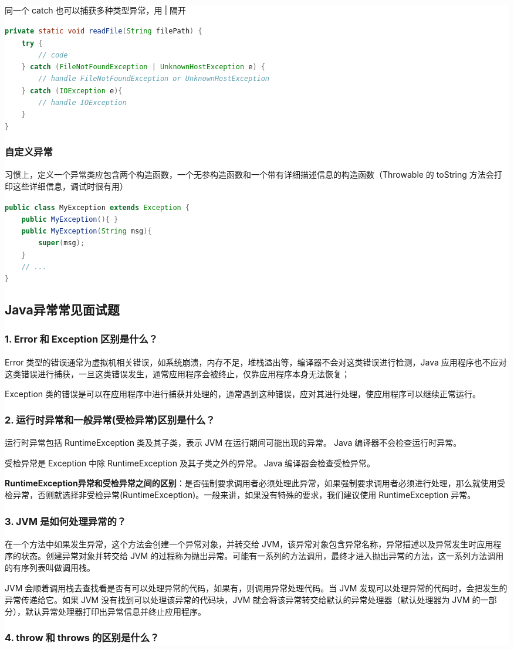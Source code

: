 同一个 catch 也可以捕获多种类型异常，用 | 隔开

```java
private static void readFile(String filePath) {
    try {
        // code
    } catch (FileNotFoundException | UnknownHostException e) {
        // handle FileNotFoundException or UnknownHostException
    } catch (IOException e){
        // handle IOException
    }
}
```

### 自定义异常

习惯上，定义一个异常类应包含两个构造函数，一个无参构造函数和一个带有详细描述信息的构造函数（Throwable 的 toString 方法会打印这些详细信息，调试时很有用）

```java
public class MyException extends Exception {
    public MyException(){ }
    public MyException(String msg){
        super(msg);
    }
    // ...
}
```

## Java异常常见面试题

### 1. Error 和 Exception 区别是什么？

Error 类型的错误通常为虚拟机相关错误，如系统崩溃，内存不足，堆栈溢出等，编译器不会对这类错误进行检测，Java 应用程序也不应对这类错误进行捕获，一旦这类错误发生，通常应用程序会被终止，仅靠应用程序本身无法恢复；

Exception 类的错误是可以在应用程序中进行捕获并处理的，通常遇到这种错误，应对其进行处理，使应用程序可以继续正常运行。

### 2. 运行时异常和一般异常(受检异常)区别是什么？

运行时异常包括 RuntimeException 类及其子类，表示 JVM 在运行期间可能出现的异常。 Java 编译器不会检查运行时异常。

受检异常是 Exception 中除 RuntimeException 及其子类之外的异常。 Java 编译器会检查受检异常。

**RuntimeException异常和受检异常之间的区别**：是否强制要求调用者必须处理此异常，如果强制要求调用者必须进行处理，那么就使用受检异常，否则就选择非受检异常(RuntimeException)。一般来讲，如果没有特殊的要求，我们建议使用 RuntimeException 异常。

### 3. JVM 是如何处理异常的？

在一个方法中如果发生异常，这个方法会创建一个异常对象，并转交给 JVM，该异常对象包含异常名称，异常描述以及异常发生时应用程序的状态。创建异常对象并转交给 JVM 的过程称为抛出异常。可能有一系列的方法调用，最终才进入抛出异常的方法，这一系列方法调用的有序列表叫做调用栈。

JVM 会顺着调用栈去查找看是否有可以处理异常的代码，如果有，则调用异常处理代码。当 JVM 发现可以处理异常的代码时，会把发生的异常传递给它。如果 JVM 没有找到可以处理该异常的代码块，JVM 就会将该异常转交给默认的异常处理器（默认处理器为 JVM 的一部分），默认异常处理器打印出异常信息并终止应用程序。

### 4. throw 和 throws 的区别是什么？

